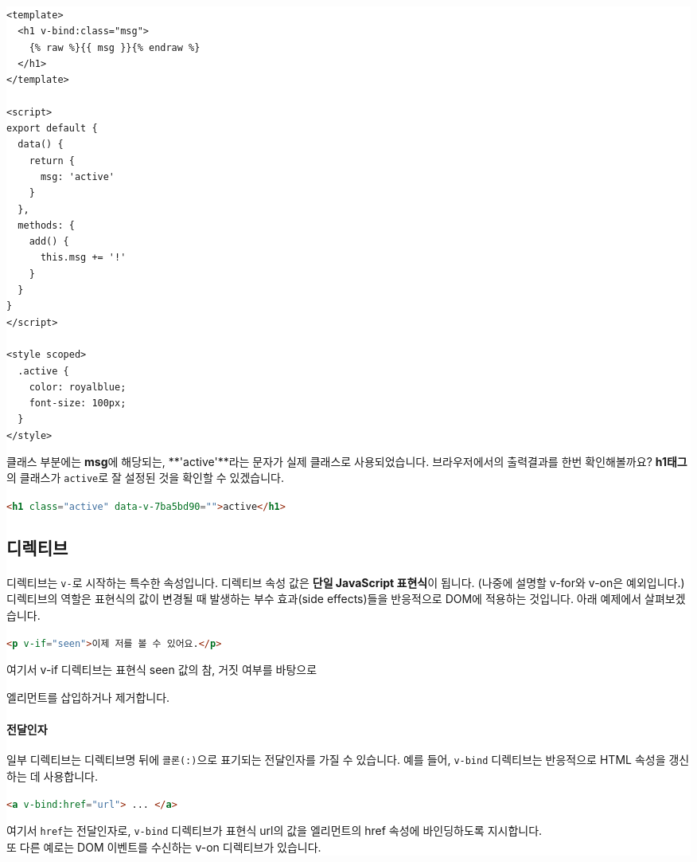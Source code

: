 ```vue
<template>
  <h1 v-bind:class="msg">
    {% raw %}{{ msg }}{% endraw %}
  </h1>
</template>

<script>
export default {
  data() {
    return {
      msg: 'active'
    }
  },
  methods: {
    add() {
      this.msg += '!'
    }
  }
}
</script>

<style scoped>
  .active {
    color: royalblue;
    font-size: 100px;
  }
</style>
```

클래스 부분에는 **msg**에 해당되는, **'active'**라는 문자가 실제 클래스로 사용되었습니다.
브라우저에서의 출력결과를 한번 확인해볼까요? **h1태그**의 클래스가 `active`로 잘 설정된 것을 확인할 수 있겠습니다.

```html
<h1 class="active" data-v-7ba5bd90="">active</h1>
```

## 디렉티브

디렉티브는 `v-`로 시작하는 특수한 속성입니다. 디렉티브 속성 값은 **단일 JavaScript 표현식**이 됩니다. (나중에 설명할 v-for와 v-on은 예외입니다.) 디렉티브의 역할은 표현식의 값이 변경될 때 발생하는 부수 효과(side effects)들을 반응적으로 DOM에 적용하는 것입니다. 아래 예제에서 살펴보겠습니다.

```html
<p v-if="seen">이제 저를 볼 수 있어요.</p>
```
여기서 v-if 디렉티브는 표현식 seen 값의 참, 거짓 여부를 바탕으로 <p> 엘리먼트를 삽입하거나 제거합니다.

#### 전달인자
일부 디렉티브는 디렉티브명 뒤에 `콜론(:)`으로 표기되는 전달인자를 가질 수 있습니다. 예를 들어, `v-bind` 디렉티브는 반응적으로 HTML 속성을 갱신하는 데 사용합니다.


```html
<a v-bind:href="url"> ... </a>
```
여기서 `href`는 전달인자로, `v-bind` 디렉티브가 표현식 url의 값을 엘리먼트의 href 속성에 바인딩하도록 지시합니다.
<br>
또 다른 예로는 DOM 이벤트를 수신하는 v-on 디렉티브가 있습니다.
